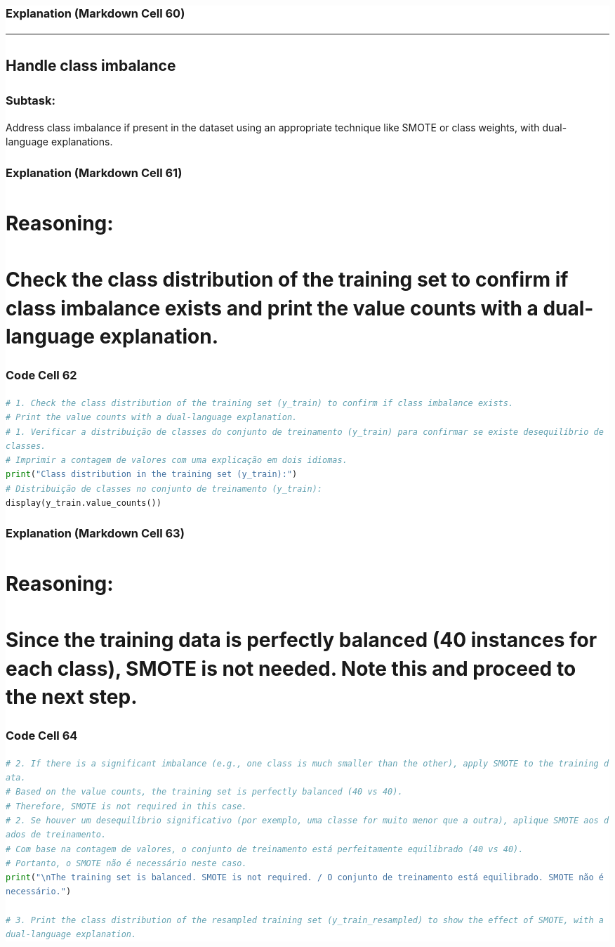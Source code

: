 
### Explanation (Markdown Cell 60)

* * *

## Handle class imbalance

### Subtask:
Address class imbalance if present in the dataset using an appropriate technique like SMOTE or class weights, with dual-language explanations.


### Explanation (Markdown Cell 61)

# Reasoning:
# Check the class distribution of the training set to confirm if class imbalance exists and print the value counts with a dual-language explanation.


### Code Cell 62

```python
# 1. Check the class distribution of the training set (y_train) to confirm if class imbalance exists.
# Print the value counts with a dual-language explanation.
# 1. Verificar a distribuição de classes do conjunto de treinamento (y_train) para confirmar se existe desequilíbrio de classes.
# Imprimir a contagem de valores com uma explicação em dois idiomas.
print("Class distribution in the training set (y_train):")
# Distribuição de classes no conjunto de treinamento (y_train):
display(y_train.value_counts())
```


### Explanation (Markdown Cell 63)

# Reasoning:
# Since the training data is perfectly balanced (40 instances for each class), SMOTE is not needed. Note this and proceed to the next step.


### Code Cell 64

```python
# 2. If there is a significant imbalance (e.g., one class is much smaller than the other), apply SMOTE to the training data.
# Based on the value counts, the training set is perfectly balanced (40 vs 40).
# Therefore, SMOTE is not required in this case.
# 2. Se houver um desequilíbrio significativo (por exemplo, uma classe for muito menor que a outra), aplique SMOTE aos dados de treinamento.
# Com base na contagem de valores, o conjunto de treinamento está perfeitamente equilibrado (40 vs 40).
# Portanto, o SMOTE não é necessário neste caso.
print("\nThe training set is balanced. SMOTE is not required. / O conjunto de treinamento está equilibrado. SMOTE não é necessário.")

# 3. Print the class distribution of the resampled training set (y_train_resampled) to show the effect of SMOTE, with a dual-language explanation.
```